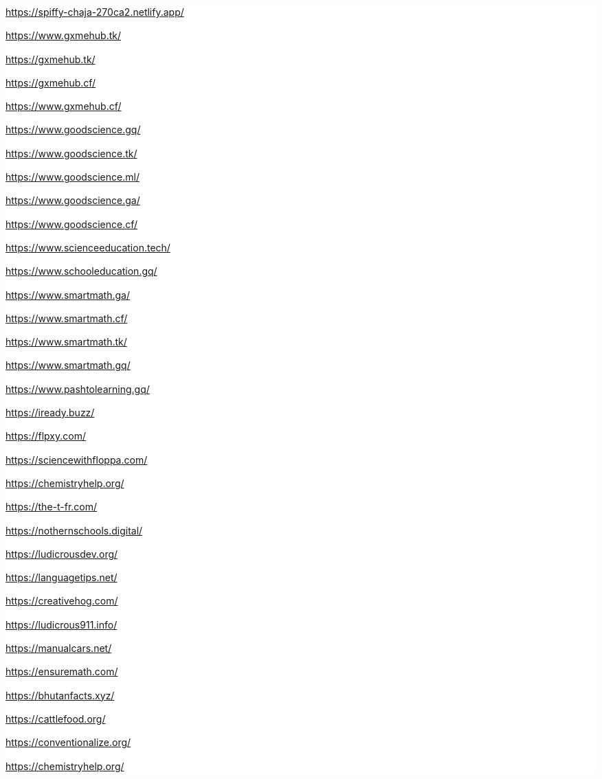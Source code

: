 https://spiffy-chaja-270ca2.netlify.app/ 

https://www.gxmehub.tk/ 

https://gxmehub.tk/ 

https://gxmehub.cf/ 

https://www.gxmehub.cf/ 

https://www.goodscience.gq/ 

https://www.goodscience.tk/ 

https://www.goodscience.ml/ 

https://www.goodscience.ga/ 

https://www.goodscience.cf/ 

https://www.scienceeducation.tech/ 

https://www.schooleducation.gq/ 

https://www.smartmath.ga/ 

https://www.smartmath.cf/ 

https://www.smartmath.tk/ 

https://www.smartmath.gq/ 

https://www.pashtolearning.gq/ 

https://iready.buzz/ 

https://flpxy.com/ 

https://sciencewithfloppa.com/ 

https://chemistryhelp.org/ 

https://the-t-fr.com/ 

https://nothernschools.digital/ 

https://ludicrousdev.org/ 

https://languagetips.net/ 

https://creativehog.com/ 

https://ludicrous911.info/ 

https://manualcars.net/ 

https://ensuremath.com/ 

https://bhutanfacts.xyz/ 

https://cattlefood.org/ 

https://conventionalize.org/ 

https://chemistryhelp.org/
